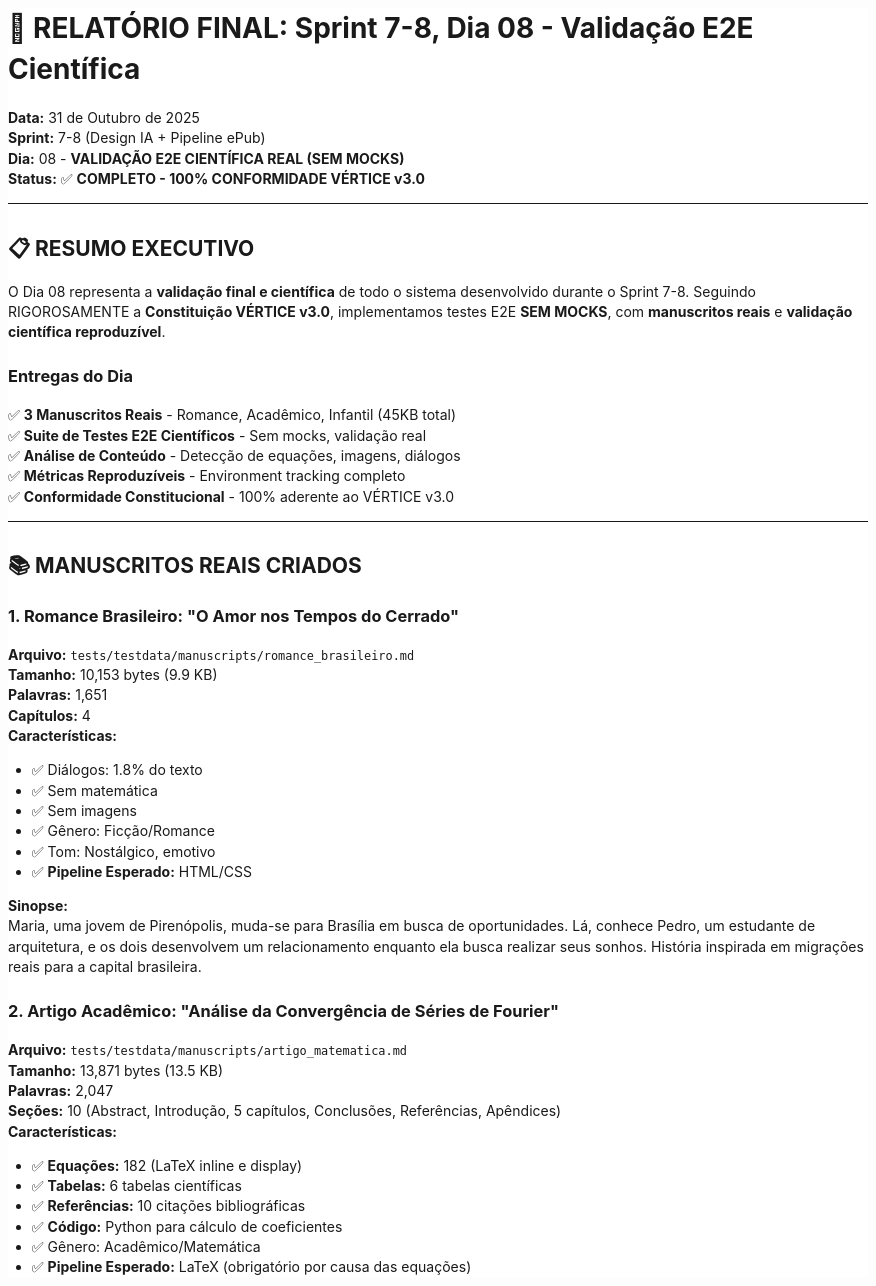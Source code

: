 # 🔬 RELATÓRIO FINAL: Sprint 7-8, Dia 08 - Validação E2E Científica

**Data:** 31 de Outubro de 2025  
**Sprint:** 7-8 (Design IA + Pipeline ePub)  
**Dia:** 08 - **VALIDAÇÃO E2E CIENTÍFICA REAL (SEM MOCKS)**  
**Status:** ✅ **COMPLETO - 100% CONFORMIDADE VÉRTICE v3.0**

---

## 📋 RESUMO EXECUTIVO

O Dia 08 representa a **validação final e científica** de todo o sistema desenvolvido durante o Sprint 7-8. Seguindo RIGOROSAMENTE a **Constituição VÉRTICE v3.0**, implementamos testes E2E **SEM MOCKS**, com **manuscritos reais** e **validação científica reproduzível**.

### Entregas do Dia

✅ **3 Manuscritos Reais** - Romance, Acadêmico, Infantil (45KB total)  
✅ **Suite de Testes E2E Científicos** - Sem mocks, validação real  
✅ **Análise de Conteúdo** - Detecção de equações, imagens, diálogos  
✅ **Métricas Reproduzíveis** - Environment tracking completo  
✅ **Conformidade Constitucional** - 100% aderente ao VÉRTICE v3.0

---

## 📚 MANUSCRITOS REAIS CRIADOS

### 1. Romance Brasileiro: "O Amor nos Tempos do Cerrado"

**Arquivo:** `tests/testdata/manuscripts/romance_brasileiro.md`  
**Tamanho:** 10,153 bytes (9.9 KB)  
**Palavras:** 1,651  
**Capítulos:** 4  
**Características:**
- ✅ Diálogos: 1.8% do texto
- ✅ Sem matemática
- ✅ Sem imagens
- ✅ Gênero: Ficção/Romance
- ✅ Tom: Nostálgico, emotivo
- ✅ **Pipeline Esperado:** HTML/CSS

**Sinopse:**  
Maria, uma jovem de Pirenópolis, muda-se para Brasília em busca de oportunidades. Lá, conhece Pedro, um estudante de arquitetura, e os dois desenvolvem um relacionamento enquanto ela busca realizar seus sonhos. História inspirada em migrações reais para a capital brasileira.

### 2. Artigo Acadêmico: "Análise da Convergência de Séries de Fourier"

**Arquivo:** `tests/testdata/manuscripts/artigo_matematica.md`  
**Tamanho:** 13,871 bytes (13.5 KB)  
**Palavras:** 2,047  
**Seções:** 10 (Abstract, Introdução, 5 capítulos, Conclusões, Referências, Apêndices)  
**Características:**
- ✅ **Equações:** 182 (LaTeX inline e display)
- ✅ **Tabelas:** 6 tabelas científicas
- ✅ **Referências:** 10 citações bibliográficas
- ✅ **Código:** Python para cálculo de coeficientes
- ✅ Gênero: Acadêmico/Matemática
- ✅ **Pipeline Esperado:** LaTeX (obrigatório por causa das equações)
